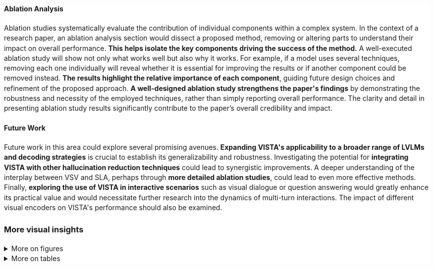 #### Ablation Analysis
Ablation studies systematically evaluate the contribution of individual components within a complex system.  In the context of a research paper, an ablation analysis section would dissect a proposed method, removing or altering parts to understand their impact on overall performance.  **This helps isolate the key components driving the success of the method.**  A well-executed ablation study will show not only what works well but also why it works. For example, if a model uses several techniques, removing each one individually will reveal whether it is essential for improving the results or if another component could be removed instead.  **The results highlight the relative importance of each component**, guiding future design choices and refinement of the proposed approach.  **A well-designed ablation study strengthens the paper's findings** by demonstrating the robustness and necessity of the employed techniques, rather than simply reporting overall performance.  The clarity and detail in presenting ablation study results significantly contribute to the paper’s overall credibility and impact.

#### Future Work
Future work in this area could explore several promising avenues.  **Expanding VISTA's applicability to a broader range of LVLMs and decoding strategies** is crucial to establish its generalizability and robustness.  Investigating the potential for **integrating VISTA with other hallucination reduction techniques** could lead to synergistic improvements.  A deeper understanding of the interplay between VSV and SLA, perhaps through **more detailed ablation studies**, could lead to even more effective methods.  Finally, **exploring the use of VISTA in interactive scenarios** such as visual dialogue or question answering would greatly enhance its practical value and would necessitate further research into the dynamics of multi-turn interactions.  The impact of different visual encoders on VISTA's performance should also be examined.


### More visual insights

<details><summary>More on figures
</summary></details>




<details>
<summary>More on tables
</summary>


{{< table-caption >}}
<table class="ltx_tabular ltx_guessed_headers ltx_align_middle" id="S3.T2.8.8">
<thead class="ltx_thead">
<tr class="ltx_tr" id="S3.T2.8.8.9.1">
<th class="ltx_td ltx_align_left ltx_th ltx_th_column ltx_th_row ltx_border_tt" id="S3.T2.8.8.9.1.1" rowspan="2"><span class="ltx_text" id="S3.T2.8.8.9.1.1.1">Decoding</span></th>
<th class="ltx_td ltx_align_left ltx_th ltx_th_column ltx_th_row ltx_border_tt" id="S3.T2.8.8.9.1.2" rowspan="2"><span class="ltx_text" id="S3.T2.8.8.9.1.2.1">Method</span></th>
<th class="ltx_td ltx_align_center ltx_th ltx_th_column ltx_border_tt" colspan="2" id="S3.T2.8.8.9.1.3">LLAVA-1.5 <cite class="ltx_cite ltx_citemacro_citep">(Liu et al., <a class="ltx_ref" href="https://arxiv.org/html/2502.03628v1#bib.bib25" title="">2024a</a>)</cite>
</th>
<th class="ltx_td ltx_align_center ltx_th ltx_th_column ltx_border_tt" colspan="2" id="S3.T2.8.8.9.1.4">MiniGPT-4 <cite class="ltx_cite ltx_citemacro_citep">(Zhu et al., <a class="ltx_ref" href="https://arxiv.org/html/2502.03628v1#bib.bib44" title="">2023</a>)</cite>
</th>
<th class="ltx_td ltx_align_center ltx_th ltx_th_column ltx_border_tt" colspan="2" id="S3.T2.8.8.9.1.5">Shikra <cite class="ltx_cite ltx_citemacro_citep">(Chen et al., <a class="ltx_ref" href="https://arxiv.org/html/2502.03628v1#bib.bib3" title="">2023</a>)</cite>
</th>
<th class="ltx_td ltx_align_center ltx_th ltx_th_column ltx_border_tt" colspan="2" id="S3.T2.8.8.9.1.6">InstructBLIP <cite class="ltx_cite ltx_citemacro_citep">(Dai et al., <a class="ltx_ref" href="https://arxiv.org/html/2502.03628v1#bib.bib7" title="">2023</a>)</cite>
</th>
</tr>
<tr class="ltx_tr" id="S3.T2.8.8.8">